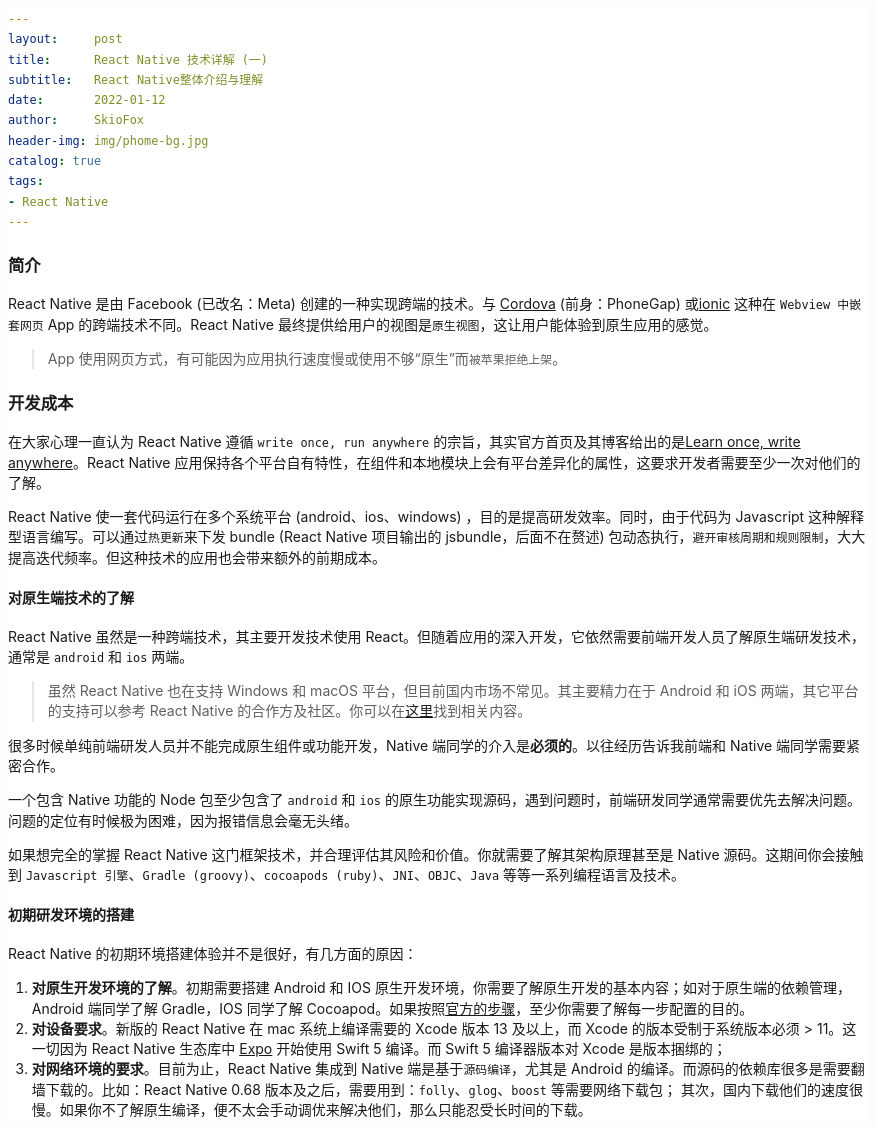 ```yaml
---
layout:     post
title:      React Native 技术详解 (一)
subtitle:   React Native整体介绍与理解
date:       2022-01-12
author:     SkioFox
header-img: img/phome-bg.jpg
catalog: true
tags:
- React Native
---
```


### 简介

React Native 是由 Facebook (已改名：Meta) 创建的一种实现跨端的技术。与 [Cordova](https://cordova.apache.org/) (前身：PhoneGap) 或[ionic](https://ionicframework.com/) 这种在 `Webview 中嵌套网页` App 的跨端技术不同。React Native 最终提供给用户的视图是`原生视图`，这让用户能体验到原生应用的感觉。

> App 使用网页方式，有可能因为应用执行速度慢或使用不够“原生”而`被苹果拒绝上架`。

### 开发成本

在大家心理一直认为 React Native 遵循 `write once, run anywhere` 的宗旨，其实官方首页及其博客给出的是[Learn once, write anywhere](https://engineering.fb.com/2015/03/26/android/react-native-bringing-modern-web-techniques-to-mobile/)。React Native 应用保持各个平台自有特性，在组件和本地模块上会有平台差异化的属性，这要求开发者需要至少一次对他们的了解。

React Native 使一套代码运行在多个系统平台 (android、ios、windows) ，目的是提高研发效率。同时，由于代码为 Javascript 这种解释型语言编写。可以通过`热更新`来下发 bundle  (React Native 项目输出的 jsbundle，后面不在赘述) 包动态执行，`避开审核周期和规则限制`，大大提高迭代频率。但这种技术的应用也会带来额外的前期成本。

#### 对原生端技术的了解

React Native 虽然是一种跨端技术，其主要开发技术使用 React。但随着应用的深入开发，它依然需要前端开发人员了解原生端研发技术，通常是 `android` 和 `ios` 两端。

> 虽然 React Native 也在支持 Windows 和 macOS 平台，但目前国内市场不常见。其主要精力在于 Android  和 iOS 两端，其它平台的支持可以参考 React Native 的合作方及社区。你可以在[这里](https://www.reactnative.cn/docs/next/out-of-tree-platforms)找到相关内容。

很多时候单纯前端研发人员并不能完成原生组件或功能开发，Native 端同学的介入是**必须的**。以往经历告诉我前端和 Native 端同学需要紧密合作。

一个包含 Native 功能的 Node 包至少包含了 `android` 和 `ios` 的原生功能实现源码，遇到问题时，前端研发同学通常需要优先去解决问题。问题的定位有时候极为困难，因为报错信息会毫无头绪。

如果想完全的掌握 React Native 这门框架技术，并合理评估其风险和价值。你就需要了解其架构原理甚至是 Native 源码。这期间你会接触到 `Javascript 引擎`、`Gradle (groovy)`、`cocoapods (ruby)`、`JNI`、`OBJC`、`Java` 等等一系列编程语言及技术。

#### 初期研发环境的搭建

React Native 的初期环境搭建体验并不是很好，有几方面的原因：

1. **对原生开发环境的了解**。初期需要搭建 Android 和 IOS 原生开发环境，你需要了解原生开发的基本内容；如对于原生端的依赖管理，Android 端同学了解 Gradle，IOS 同学了解 Cocoapod。如果按照[官方的步骤](https://www.reactnative.cn/docs/environment-setup)，至少你需要了解每一步配置的目的。
2. **对设备要求**。新版的 React Native 在 mac 系统上编译需要的 Xcode 版本 13 及以上，而 Xcode 的版本受制于系统版本必须 > 11。这一切因为 React Native 生态库中 [Expo](#expo) 开始使用 Swift 5 编译。而 Swift 5 编译器版本对 Xcode 是版本捆绑的；
3. **对网络环境的要求**。目前为止，React Native 集成到 Native 端是基于`源码编译`，尤其是 Android 的编译。而源码的依赖库很多是需要翻墙下载的。比如：React Native 0.68 版本及之后，需要用到：`folly`、`glog`、`boost` 等需要网络下载包；
  其次，国内下载他们的速度很慢。如果你不了解原生编译，便不太会手动调优来解决他们，那么只能忍受长时间的下载。
